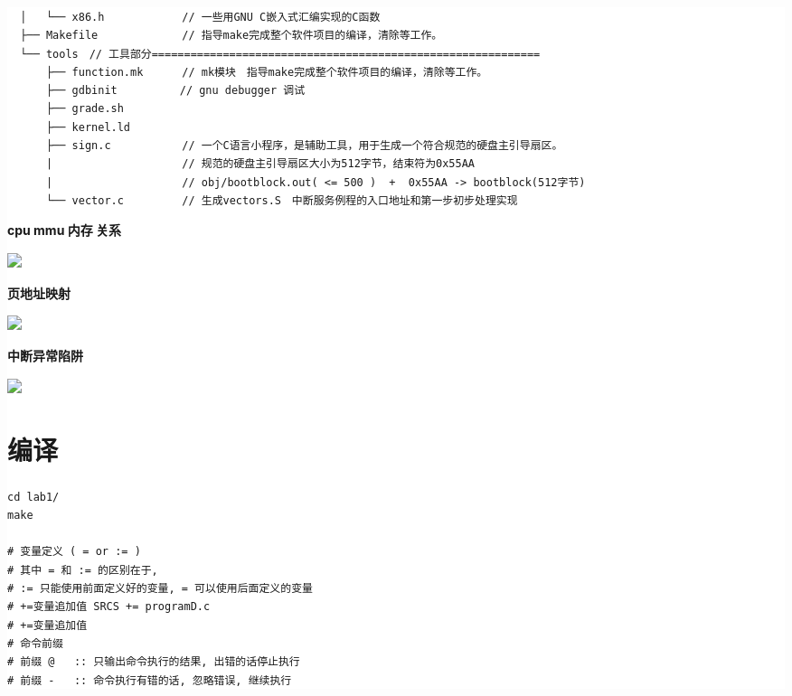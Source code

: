       │   └── x86.h            // 一些用GNU C嵌入式汇编实现的C函数
      ├── Makefile             // 指导make完成整个软件项目的编译，清除等工作。
      └── tools　// 工具部分============================================================
          ├── function.mk      // mk模块　指导make完成整个软件项目的编译，清除等工作。
          ├── gdbinit　　　　   // gnu debugger 调试
          ├── grade.sh
          ├── kernel.ld
          ├── sign.c           // 一个C语言小程序，是辅助工具，用于生成一个符合规范的硬盘主引导扇区。
          |                    // 规范的硬盘主引导扇区大小为512字节，结束符为0x55AA
          |                    // obj/bootblock.out( <= 500 )  +  0x55AA -> bootblock(512字节)
          └── vector.c         // 生成vectors.S　中断服务例程的入口地址和第一步初步处理实现
          
**cpu mmu 内存 关系**

![](http://nieyong.github.io/wiki_cpu/CPU%E4%BD%93%E7%B3%BB%E6%9E%B6%E6%9E%84-image/mmu/mmu_va2pa.png)

**页地址映射**

![](http://nieyong.github.io/wiki_cpu/CPU%E4%BD%93%E7%B3%BB%E6%9E%B6%E6%9E%84-image/mmu/paging.png)
    
**中断异常陷阱**

![](https://www.crifan.com/files/doc/docbook/interrupt_related/release/htmls/images/interrput_trap_exception.png)


# 编译
    cd lab1/
    make 
    
    # 变量定义 ( = or := )
    # 其中 = 和 := 的区别在于, 
    # := 只能使用前面定义好的变量, = 可以使用后面定义的变量
    # +=变量追加值 SRCS += programD.c   
    # +=变量追加值  
    # 命令前缀 
    # 前缀 @   :: 只输出命令执行的结果, 出错的话停止执行
    # 前缀 -   :: 命令执行有错的话, 忽略错误, 继续执行
    